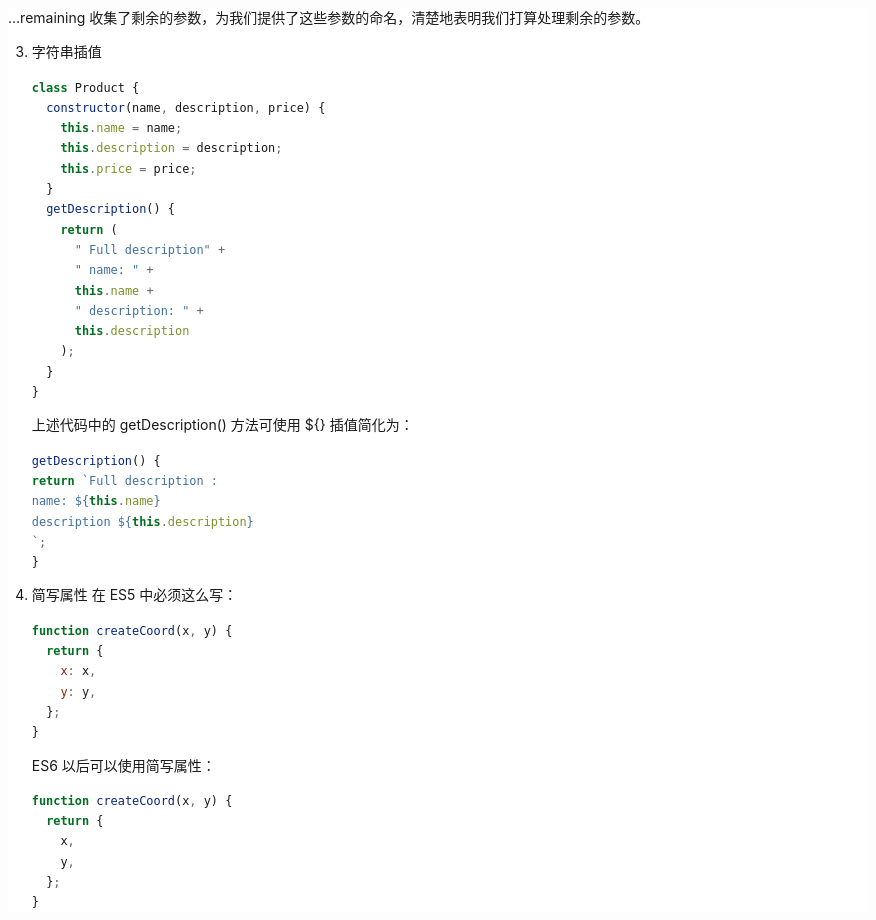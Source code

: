    …remaining 收集了剩余的参数，为我们提供了这些参数的命名，清楚地表明我们打算处理剩余的参数。

3. 字符串插值

   ```js
   class Product {
     constructor(name, description, price) {
       this.name = name;
       this.description = description;
       this.price = price;
     }
     getDescription() {
       return (
         " Full description" +
         " name: " +
         this.name +
         " description: " +
         this.description
       );
     }
   }
   ```

   上述代码中的 getDescription() 方法可使用 \${} 插值简化为：

   ```js
   getDescription() {
   return `Full description :
   name: ${this.name}
   description ${this.description}
   `;
   }
   ```

4. 简写属性
   在 ES5 中必须这么写：

   ```js
   function createCoord(x, y) {
     return {
       x: x,
       y: y,
     };
   }
   ```

   ES6 以后可以使用简写属性：

   ```js
   function createCoord(x, y) {
     return {
       x,
       y,
     };
   }
   ```
